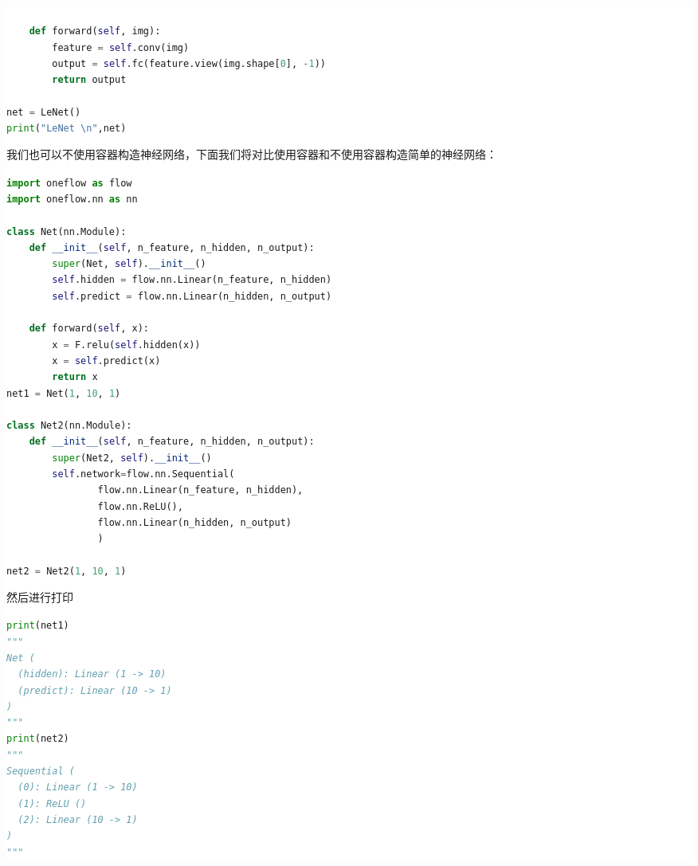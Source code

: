 ```python

    def forward(self, img):
        feature = self.conv(img)
        output = self.fc(feature.view(img.shape[0], -1))
        return output
        
net = LeNet()
print("LeNet \n",net)       
```

我们也可以不使用容器构造神经网络，下面我们将对比使用容器和不使用容器构造简单的神经网络：
```python
import oneflow as flow
import oneflow.nn as nn

class Net(nn.Module):
    def __init__(self, n_feature, n_hidden, n_output):
        super(Net, self).__init__()
        self.hidden = flow.nn.Linear(n_feature, n_hidden)
        self.predict = flow.nn.Linear(n_hidden, n_output)

    def forward(self, x):
        x = F.relu(self.hidden(x))
        x = self.predict(x)
        return x
net1 = Net(1, 10, 1)

class Net2(nn.Module):
    def __init__(self, n_feature, n_hidden, n_output):
        super(Net2, self).__init__()
        self.network=flow.nn.Sequential(
                flow.nn.Linear(n_feature, n_hidden),
                flow.nn.ReLU(),
                flow.nn.Linear(n_hidden, n_output)
            	)

net2 = Net2(1, 10, 1)
```

然后进行打印

```python
print(net1)
"""
Net (
  (hidden): Linear (1 -> 10)
  (predict): Linear (10 -> 1)
)
"""
print(net2)
"""
Sequential (
  (0): Linear (1 -> 10)
  (1): ReLU ()
  (2): Linear (10 -> 1)
)
"""
```
